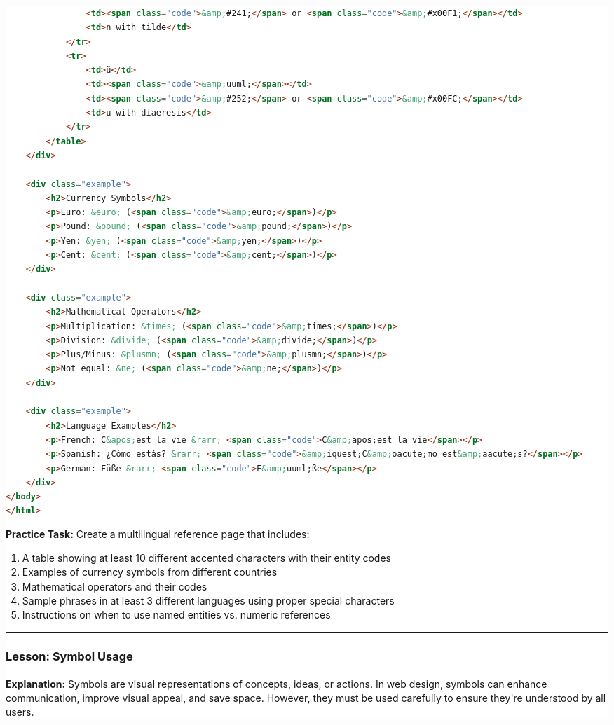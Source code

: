 ```html
                <td><span class="code">&amp;#241;</span> or <span class="code">&amp;#x00F1;</span></td>
                <td>n with tilde</td>
            </tr>
            <tr>
                <td>ü</td>
                <td><span class="code">&amp;uuml;</span></td>
                <td><span class="code">&amp;#252;</span> or <span class="code">&amp;#x00FC;</span></td>
                <td>u with diaeresis</td>
            </tr>
        </table>
    </div>
    
    <div class="example">
        <h2>Currency Symbols</h2>
        <p>Euro: &euro; (<span class="code">&amp;euro;</span>)</p>
        <p>Pound: &pound; (<span class="code">&amp;pound;</span>)</p>
        <p>Yen: &yen; (<span class="code">&amp;yen;</span>)</p>
        <p>Cent: &cent; (<span class="code">&amp;cent;</span>)</p>
    </div>
    
    <div class="example">
        <h2>Mathematical Operators</h2>
        <p>Multiplication: &times; (<span class="code">&amp;times;</span>)</p>
        <p>Division: &divide; (<span class="code">&amp;divide;</span>)</p>
        <p>Plus/Minus: &plusmn; (<span class="code">&amp;plusmn;</span>)</p>
        <p>Not equal: &ne; (<span class="code">&amp;ne;</span>)</p>
    </div>
    
    <div class="example">
        <h2>Language Examples</h2>
        <p>French: C&apos;est la vie &rarr; <span class="code">C&amp;apos;est la vie</span></p>
        <p>Spanish: ¿Cómo estás? &rarr; <span class="code">&amp;iquest;C&amp;oacute;mo est&amp;aacute;s?</span></p>
        <p>German: Füße &rarr; <span class="code">F&amp;uuml;ße</span></p>
    </div>
</body>
</html>
```

**Practice Task:**
Create a multilingual reference page that includes:
1. A table showing at least 10 different accented characters with their entity codes
2. Examples of currency symbols from different countries
3. Mathematical operators and their codes
4. Sample phrases in at least 3 different languages using proper special characters
5. Instructions on when to use named entities vs. numeric references

---

### **Lesson: Symbol Usage**
**Explanation:**
Symbols are visual representations of concepts, ideas, or actions. In web design, symbols can enhance communication, improve visual appeal, and save space. However, they must be used carefully to ensure they're understood by all users.
